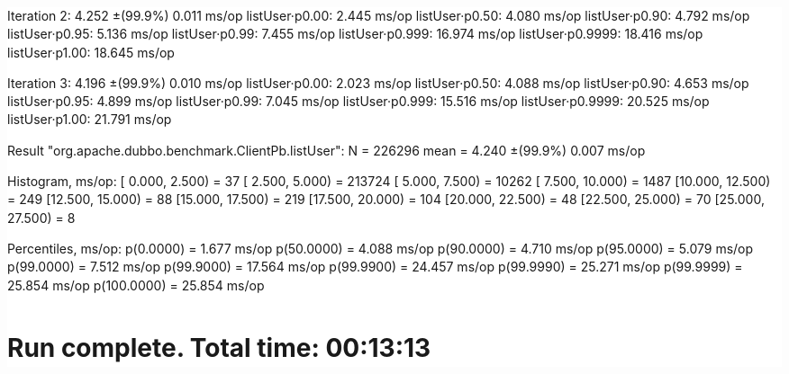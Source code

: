 Iteration   2: 4.252 ±(99.9%) 0.011 ms/op
                 listUser·p0.00:   2.445 ms/op
                 listUser·p0.50:   4.080 ms/op
                 listUser·p0.90:   4.792 ms/op
                 listUser·p0.95:   5.136 ms/op
                 listUser·p0.99:   7.455 ms/op
                 listUser·p0.999:  16.974 ms/op
                 listUser·p0.9999: 18.416 ms/op
                 listUser·p1.00:   18.645 ms/op

Iteration   3: 4.196 ±(99.9%) 0.010 ms/op
                 listUser·p0.00:   2.023 ms/op
                 listUser·p0.50:   4.088 ms/op
                 listUser·p0.90:   4.653 ms/op
                 listUser·p0.95:   4.899 ms/op
                 listUser·p0.99:   7.045 ms/op
                 listUser·p0.999:  15.516 ms/op
                 listUser·p0.9999: 20.525 ms/op
                 listUser·p1.00:   21.791 ms/op



Result "org.apache.dubbo.benchmark.ClientPb.listUser":
  N = 226296
  mean =      4.240 ±(99.9%) 0.007 ms/op

  Histogram, ms/op:
    [ 0.000,  2.500) = 37 
    [ 2.500,  5.000) = 213724 
    [ 5.000,  7.500) = 10262 
    [ 7.500, 10.000) = 1487 
    [10.000, 12.500) = 249 
    [12.500, 15.000) = 88 
    [15.000, 17.500) = 219 
    [17.500, 20.000) = 104 
    [20.000, 22.500) = 48 
    [22.500, 25.000) = 70 
    [25.000, 27.500) = 8 

  Percentiles, ms/op:
      p(0.0000) =      1.677 ms/op
     p(50.0000) =      4.088 ms/op
     p(90.0000) =      4.710 ms/op
     p(95.0000) =      5.079 ms/op
     p(99.0000) =      7.512 ms/op
     p(99.9000) =     17.564 ms/op
     p(99.9900) =     24.457 ms/op
     p(99.9990) =     25.271 ms/op
     p(99.9999) =     25.854 ms/op
    p(100.0000) =     25.854 ms/op


# Run complete. Total time: 00:13:13
